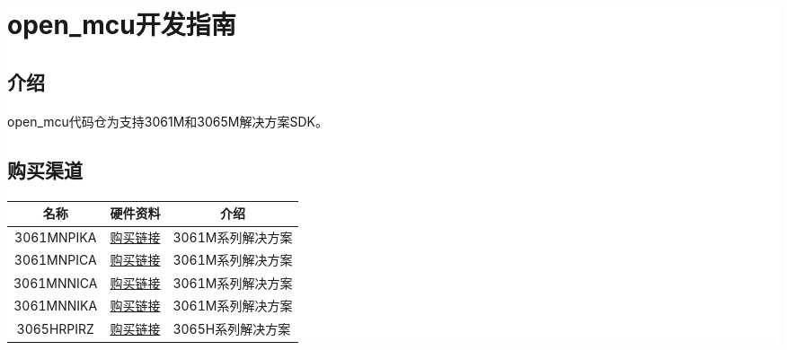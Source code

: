 # open_mcu开发指南

## 介绍

  open_mcu代码仓为支持3061M和3065M解决方案SDK。

## 购买渠道

|    名称    | 硬件资料                                                     | 介绍              |
| :--------: | ------------------------------------------------------------ | ----------------- |
| 3061MNPIKA | [购买链接](https://www.ickey.cn/detail/1003001013207471/3061MNPIKA.html#00d92d22-8a7b-43f5-a338-c16634462049) | 3061M系列解决方案 |
| 3061MNPICA | [购买链接](https://www.ickey.cn/detail/1003001013207477/3061MNPICA.html#8b9f1c65-2326-40b5-91be-f7ac10bb890a) | 3061M系列解决方案 |
| 3061MNNICA | [购买链接](https://www.ickey.cn/detail/1003001013207473/3061MNNICA.html#909633a3-1823-41f3-aec5-2baf839e8582) | 3061M系列解决方案 |
| 3061MNNIKA | [购买链接](https://www.ickey.cn/detail/1003001013207474/3061MNNIKA.html#878faa99-3c91-4673-acdf-328557b0dbdb) | 3061M系列解决方案 |
| 3065HRPIRZ | [购买链接](https://www.ickey.cn/detail/1003001013207476/3065HRPIRZ.html#84b508e7-3eac-4f2b-943a-4aea2f0cc901) | 3065H系列解决方案 |


